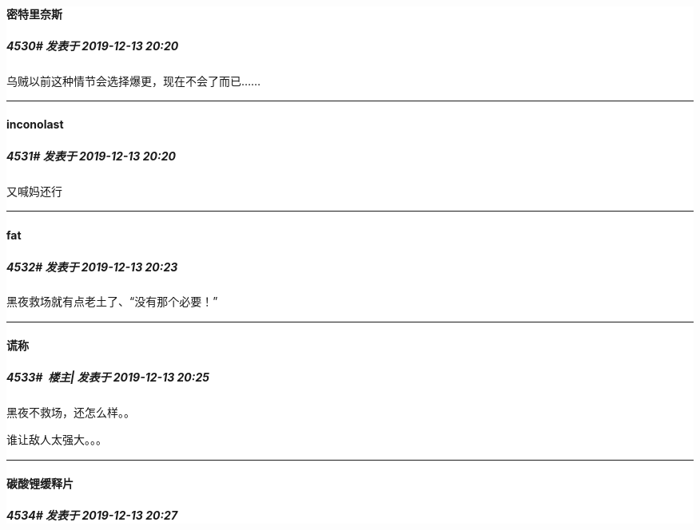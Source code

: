 ####  密特里奈斯  
##### 4530#       发表于 2019-12-13 20:20




乌贼以前这种情节会选择爆更，现在不会了而已……







-----

####  inconolast  
##### 4531#       发表于 2019-12-13 20:20




又喊妈还行







-----

####  fat  
##### 4532#       发表于 2019-12-13 20:23




黑夜救场就有点老土了、“没有那个必要！”







-----

####  谎称  
##### 4533#         楼主| 发表于 2019-12-13 20:25




黑夜不救场，还怎么样。。


谁让敌人太强大。。。







-----

####  碳酸锂缓释片  
##### 4534#       发表于 2019-12-13 20:27

